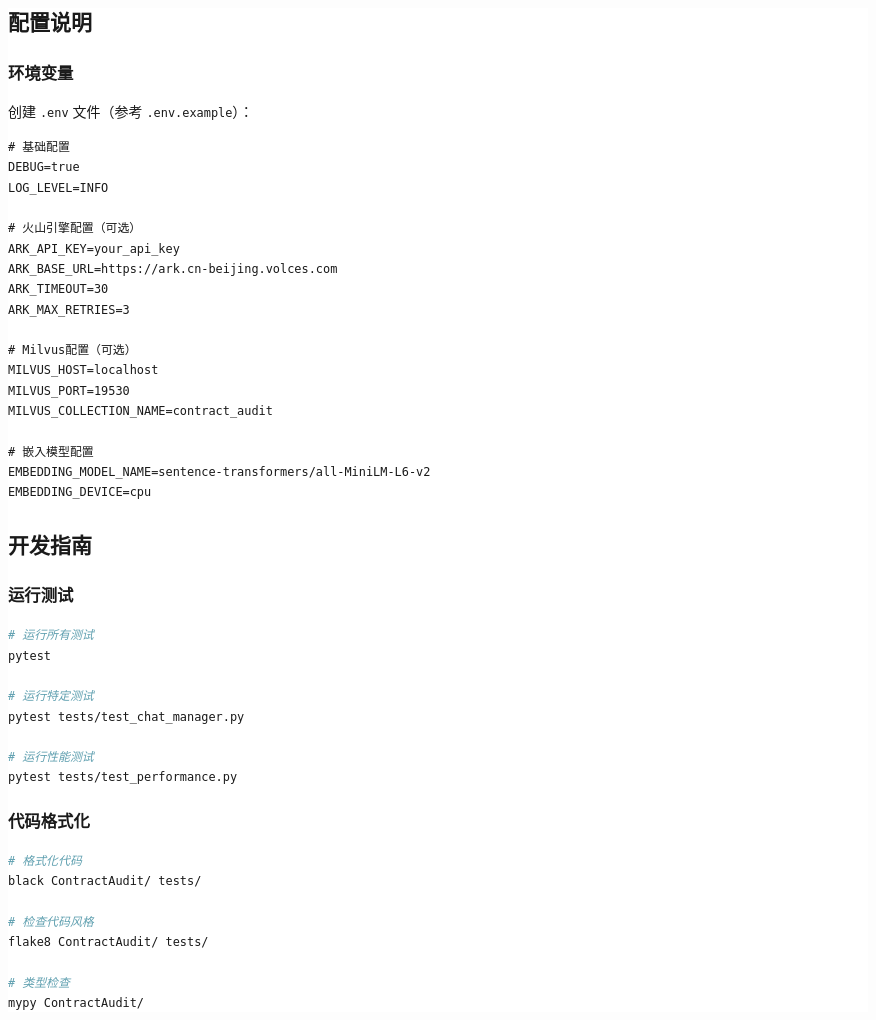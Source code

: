 ## 配置说明

### 环境变量

创建 `.env` 文件（参考 `.env.example`）：

```env
# 基础配置
DEBUG=true
LOG_LEVEL=INFO

# 火山引擎配置（可选）
ARK_API_KEY=your_api_key
ARK_BASE_URL=https://ark.cn-beijing.volces.com
ARK_TIMEOUT=30
ARK_MAX_RETRIES=3

# Milvus配置（可选）
MILVUS_HOST=localhost
MILVUS_PORT=19530
MILVUS_COLLECTION_NAME=contract_audit

# 嵌入模型配置
EMBEDDING_MODEL_NAME=sentence-transformers/all-MiniLM-L6-v2
EMBEDDING_DEVICE=cpu
```

## 开发指南

### 运行测试

```bash
# 运行所有测试
pytest

# 运行特定测试
pytest tests/test_chat_manager.py

# 运行性能测试
pytest tests/test_performance.py
```

### 代码格式化

```bash
# 格式化代码
black ContractAudit/ tests/

# 检查代码风格
flake8 ContractAudit/ tests/

# 类型检查
mypy ContractAudit/
```
